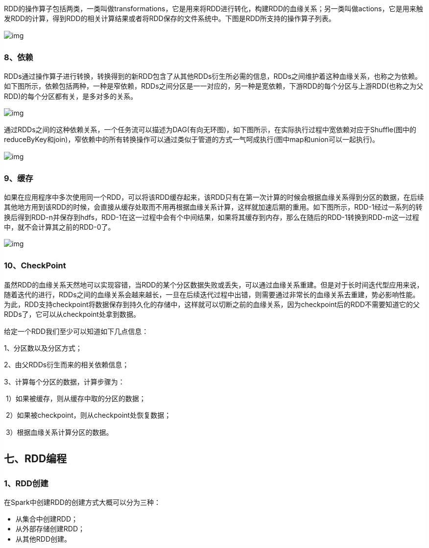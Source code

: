  RDD的操作算子包括两类，一类叫做transformations，它是用来将RDD进行转化，构建RDD的血缘关系；另一类叫做actions，它是用来触发RDD的计算，得到RDD的相关计算结果或者将RDD保存的文件系统中。下图是RDD所支持的操作算子列表。

![img](/Users/liujiang/Documents/Typora/imgs/006tNc79ly1g5ee683vgcj30go09mdj6.jpg) 

### 8、依赖

RDDs通过操作算子进行转换，转换得到的新RDD包含了从其他RDDs衍生所必需的信息，RDDs之间维护着这种血缘关系，也称之为依赖。如下图所示，依赖包括两种，一种是窄依赖，RDDs之间分区是一一对应的，另一种是宽依赖，下游RDD的每个分区与上游RDD(也称之为父RDD)的每个分区都有关，是多对多的关系。

![img](/Users/liujiang/Documents/Typora/imgs/006tNc79ly1g5ee7muy8zj30go09mmyv.jpg) 

通过RDDs之间的这种依赖关系，一个任务流可以描述为DAG(有向无环图)，如下图所示，在实际执行过程中宽依赖对应于Shuffle(图中的reduceByKey和join)，窄依赖中的所有转换操作可以通过类似于管道的方式一气呵成执行(图中map和union可以一起执行)。

![img](/Users/liujiang/Documents/Typora/imgs/006tNc79ly1g5ee7nps3aj30kw0ci77e.jpg) 

### 9、**缓存**

如果在应用程序中多次使用同一个RDD，可以将该RDD缓存起来，该RDD只有在第一次计算的时候会根据血缘关系得到分区的数据，在后续其他地方用到该RDD的时候，会直接从缓存处取而不用再根据血缘关系计算，这样就加速后期的重用。如下图所示，RDD-1经过一系列的转换后得到RDD-n并保存到hdfs，RDD-1在这一过程中会有个中间结果，如果将其缓存到内存，那么在随后的RDD-1转换到RDD-m这一过程中，就不会计算其之前的RDD-0了。

![img](/Users/liujiang/Documents/Typora/imgs/006tNc79ly1g5ee89ow2dj30kw0ciq5b.jpg) 

### 10、CheckPoint

虽然RDD的血缘关系天然地可以实现容错，当RDD的某个分区数据失败或丢失，可以通过血缘关系重建。但是对于长时间迭代型应用来说，随着迭代的进行，RDDs之间的血缘关系会越来越长，一旦在后续迭代过程中出错，则需要通过非常长的血缘关系去重建，势必影响性能。为此，RDD支持checkpoint将数据保存到持久化的存储中，这样就可以切断之前的血缘关系，因为checkpoint后的RDD不需要知道它的父RDDs了，它可以从checkpoint处拿到数据。

给定一个RDD我们至少可以知道如下几点信息：

1、分区数以及分区方式；

2、由父RDDs衍生而来的相关依赖信息；

3、计算每个分区的数据，计算步骤为：

​	1）如果被缓存，则从缓存中取的分区的数据；

​	2）如果被checkpoint，则从checkpoint处恢复数据；

​	3）根据血缘关系计算分区的数据。

## 七、RDD编程

### 1、RDD创建

在Spark中创建RDD的创建方式大概可以分为三种：

- 从集合中创建RDD；
- 从外部存储创建RDD；
- 从其他RDD创建。

